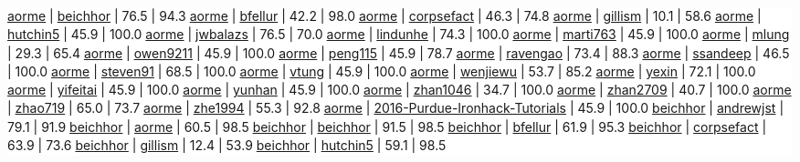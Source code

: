 [aorme](http://goldironhack2016.herokuapp.com/p3-aorme/home.html) | [beichhor](http://goldironhack-beichhor-2016.herokuapp.com/) | 76.5 | 94.3
[aorme](http://goldironhack2016.herokuapp.com/p3-aorme/home.html) | [bfellur](http://goldironhack-bfellur-2016.herokuapp.com/) | 42.2 | 98.0
[aorme](http://goldironhack2016.herokuapp.com/p3-aorme/home.html) | [corpsefact](http://goldironhack-corpsefact-2016.herokuapp.com/) | 46.3 | 74.8
[aorme](http://goldironhack2016.herokuapp.com/p3-aorme/home.html) | [gillism](http://goldironhack-gillism-2016.herokuapp.com/) | 10.1 | 58.6
[aorme](http://goldironhack2016.herokuapp.com/p3-aorme/home.html) | [hutchin5](http://goldironhack-hutchin5-2016.herokuapp.com/) | 45.9 | 100.0
[aorme](http://goldironhack2016.herokuapp.com/p3-aorme/home.html) | [jwbalazs](http://goldironhack-jwbalazs-2016.herokuapp.com/) | 76.5 | 70.0
[aorme](http://goldironhack2016.herokuapp.com/p3-aorme/home.html) | [lindunhe](http://goldironhack-lindunhe-2016.herokuapp.com/) | 74.3 | 100.0
[aorme](http://goldironhack2016.herokuapp.com/p3-aorme/home.html) | [marti763](http://goldironhack-marti763-2016.herokuapp.com/) | 45.9 | 100.0
[aorme](http://goldironhack2016.herokuapp.com/p3-aorme/home.html) | [mlung](http://goldironhack-mlung-2016.herokuapp.com/) | 29.3 | 65.4
[aorme](http://goldironhack2016.herokuapp.com/p3-aorme/home.html) | [owen9211](http://goldironhack-owen9211-2016.herokuapp.com/) | 45.9 | 100.0
[aorme](http://goldironhack2016.herokuapp.com/p3-aorme/home.html) | [peng115](http://goldironhack-peng115-2016.herokuapp.com/) | 45.9 | 78.7
[aorme](http://goldironhack2016.herokuapp.com/p3-aorme/home.html) | [ravengao](http://goldironhack-ravengao-2016.herokuapp.com/) | 73.4 | 88.3
[aorme](http://goldironhack2016.herokuapp.com/p3-aorme/home.html) | [ssandeep](http://goldironhack-ssandeep-2016.herokuapp.com/) | 46.5 | 100.0
[aorme](http://goldironhack2016.herokuapp.com/p3-aorme/home.html) | [steven91](http://goldironhack-steven91-2016.herokuapp.com/) | 68.5 | 100.0
[aorme](http://goldironhack2016.herokuapp.com/p3-aorme/home.html) | [vtung](http://goldironhack-vtung-2016.herokuapp.com/) | 45.9 | 100.0
[aorme](http://goldironhack2016.herokuapp.com/p3-aorme/home.html) | [wenjiewu](http://goldironhack-wenjiewu-2016.herokuapp.com/) | 53.7 | 85.2
[aorme](http://goldironhack2016.herokuapp.com/p3-aorme/home.html) | [yexin](http://goldironhack-yexin-2016.herokuapp.com/) | 72.1 | 100.0
[aorme](http://goldironhack2016.herokuapp.com/p3-aorme/home.html) | [yifeitai](http://goldironhack-yifeitai-2016.herokuapp.com/) | 45.9 | 100.0
[aorme](http://goldironhack2016.herokuapp.com/p3-aorme/home.html) | [yunhan](http://goldironhack-yunhan-2016.herokuapp.com/) | 45.9 | 100.0
[aorme](http://goldironhack2016.herokuapp.com/p3-aorme/home.html) | [zhan1046](http://goldironhack-zhan1046-2016.herokuapp.com/) | 34.7 | 100.0
[aorme](http://goldironhack2016.herokuapp.com/p3-aorme/home.html) | [zhan2709](http://goldironhack-zhan2709-2016.herokuapp.com/) | 40.7 | 100.0
[aorme](http://goldironhack2016.herokuapp.com/p3-aorme/home.html) | [zhao719](http://goldironhack-zhao719-2016.herokuapp.com/) | 65.0 | 73.7
[aorme](http://goldironhack2016.herokuapp.com/p3-aorme/home.html) | [zhe1994](http://goldironhack-zhe1994-2016.herokuapp.com/) | 55.3 | 92.8
[aorme](http://goldironhack2016.herokuapp.com/p3-aorme/home.html) | [2016-Purdue-Ironhack-Tutorials](http://rawgit.com/priyankjain/2016-Purdue-Ironhack-Tutorials/master/2016-Purdue-Ironhacks-Tutorial-Project.html) | 45.9 | 100.0
[beichhor](http://goldironhack2016.herokuapp.com/p3-beichhor/home.html) | [andrewjst](http://goldironhack-andrewjst-2016.herokuapp.com/) | 79.1 | 91.9
[beichhor](http://goldironhack2016.herokuapp.com/p3-beichhor/home.html) | [aorme](http://goldironhack-aorme-2016.herokuapp.com/) | 60.5 | 98.5
[beichhor](http://goldironhack2016.herokuapp.com/p3-beichhor/home.html) | [beichhor](http://goldironhack-beichhor-2016.herokuapp.com/) | 91.5 | 98.5
[beichhor](http://goldironhack2016.herokuapp.com/p3-beichhor/home.html) | [bfellur](http://goldironhack-bfellur-2016.herokuapp.com/) | 61.9 | 95.3
[beichhor](http://goldironhack2016.herokuapp.com/p3-beichhor/home.html) | [corpsefact](http://goldironhack-corpsefact-2016.herokuapp.com/) | 63.9 | 73.6
[beichhor](http://goldironhack2016.herokuapp.com/p3-beichhor/home.html) | [gillism](http://goldironhack-gillism-2016.herokuapp.com/) | 12.4 | 53.9
[beichhor](http://goldironhack2016.herokuapp.com/p3-beichhor/home.html) | [hutchin5](http://goldironhack-hutchin5-2016.herokuapp.com/) | 59.1 | 98.5
